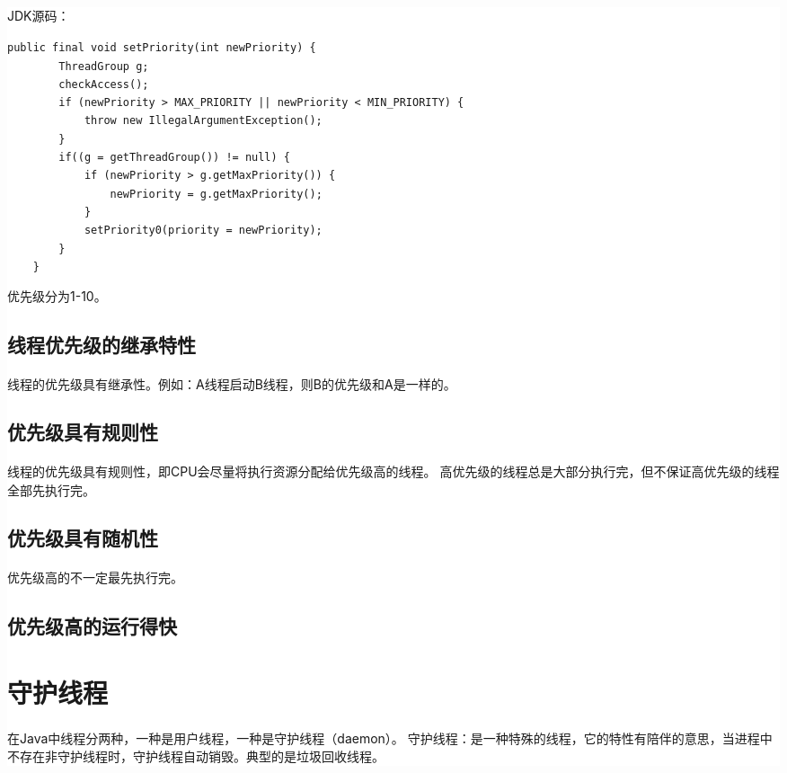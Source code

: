 JDK源码：
```
public final void setPriority(int newPriority) {
        ThreadGroup g;
        checkAccess();
        if (newPriority > MAX_PRIORITY || newPriority < MIN_PRIORITY) {
            throw new IllegalArgumentException();
        }
        if((g = getThreadGroup()) != null) {
            if (newPriority > g.getMaxPriority()) {
                newPriority = g.getMaxPriority();
            }
            setPriority0(priority = newPriority);
        }
    }
```
优先级分为1-10。
## 线程优先级的继承特性
线程的优先级具有继承性。例如：A线程启动B线程，则B的优先级和A是一样的。

## 优先级具有规则性
线程的优先级具有规则性，即CPU会尽量将执行资源分配给优先级高的线程。
高优先级的线程总是大部分执行完，但不保证高优先级的线程全部先执行完。

## 优先级具有随机性
优先级高的不一定最先执行完。

## 优先级高的运行得快

# 守护线程
在Java中线程分两种，一种是用户线程，一种是守护线程（daemon）。
守护线程：是一种特殊的线程，它的特性有陪伴的意思，当进程中不存在非守护线程时，守护线程自动销毁。典型的是垃圾回收线程。

